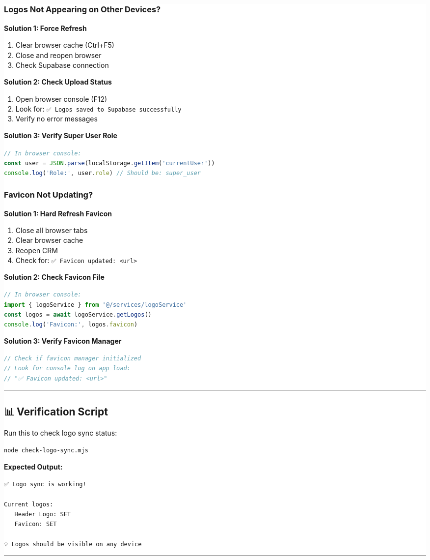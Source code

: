 ### Logos Not Appearing on Other Devices?

**Solution 1: Force Refresh**
1. Clear browser cache (Ctrl+F5)
2. Close and reopen browser
3. Check Supabase connection

**Solution 2: Check Upload Status**
1. Open browser console (F12)
2. Look for: `✅ Logos saved to Supabase successfully`
3. Verify no error messages

**Solution 3: Verify Super User Role**
```javascript
// In browser console:
const user = JSON.parse(localStorage.getItem('currentUser'))
console.log('Role:', user.role) // Should be: super_user
```

### Favicon Not Updating?

**Solution 1: Hard Refresh Favicon**
1. Close all browser tabs
2. Clear browser cache
3. Reopen CRM
4. Check for: `✅ Favicon updated: <url>`

**Solution 2: Check Favicon File**
```javascript
// In browser console:
import { logoService } from '@/services/logoService'
const logos = await logoService.getLogos()
console.log('Favicon:', logos.favicon)
```

**Solution 3: Verify Favicon Manager**
```javascript
// Check if favicon manager initialized
// Look for console log on app load:
// "✅ Favicon updated: <url>"
```

---

## 📊 Verification Script

Run this to check logo sync status:

```bash
node check-logo-sync.mjs
```

**Expected Output:**
```
✅ Logo sync is working!

Current logos:
   Header Logo: SET
   Favicon: SET

💡 Logos should be visible on any device
```

---
